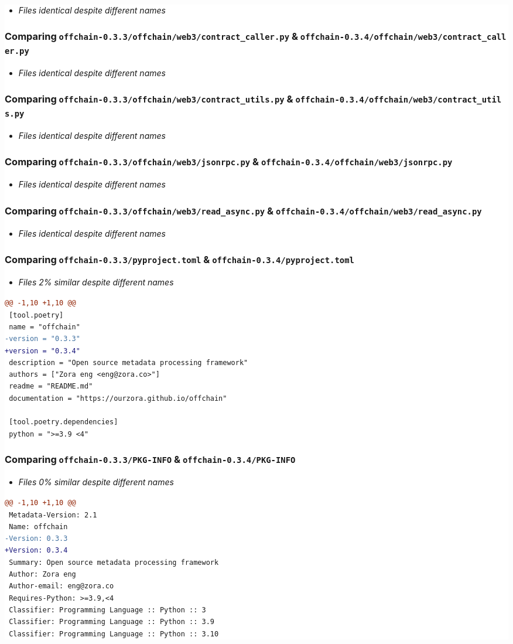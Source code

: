  * *Files identical despite different names*

### Comparing `offchain-0.3.3/offchain/web3/contract_caller.py` & `offchain-0.3.4/offchain/web3/contract_caller.py`

 * *Files identical despite different names*

### Comparing `offchain-0.3.3/offchain/web3/contract_utils.py` & `offchain-0.3.4/offchain/web3/contract_utils.py`

 * *Files identical despite different names*

### Comparing `offchain-0.3.3/offchain/web3/jsonrpc.py` & `offchain-0.3.4/offchain/web3/jsonrpc.py`

 * *Files identical despite different names*

### Comparing `offchain-0.3.3/offchain/web3/read_async.py` & `offchain-0.3.4/offchain/web3/read_async.py`

 * *Files identical despite different names*

### Comparing `offchain-0.3.3/pyproject.toml` & `offchain-0.3.4/pyproject.toml`

 * *Files 2% similar despite different names*

```diff
@@ -1,10 +1,10 @@
 [tool.poetry]
 name = "offchain"
-version = "0.3.3"
+version = "0.3.4"
 description = "Open source metadata processing framework"
 authors = ["Zora eng <eng@zora.co>"]
 readme = "README.md"
 documentation = "https://ourzora.github.io/offchain"
 
 [tool.poetry.dependencies]
 python = ">=3.9 <4"
```

### Comparing `offchain-0.3.3/PKG-INFO` & `offchain-0.3.4/PKG-INFO`

 * *Files 0% similar despite different names*

```diff
@@ -1,10 +1,10 @@
 Metadata-Version: 2.1
 Name: offchain
-Version: 0.3.3
+Version: 0.3.4
 Summary: Open source metadata processing framework
 Author: Zora eng
 Author-email: eng@zora.co
 Requires-Python: >=3.9,<4
 Classifier: Programming Language :: Python :: 3
 Classifier: Programming Language :: Python :: 3.9
 Classifier: Programming Language :: Python :: 3.10
```

